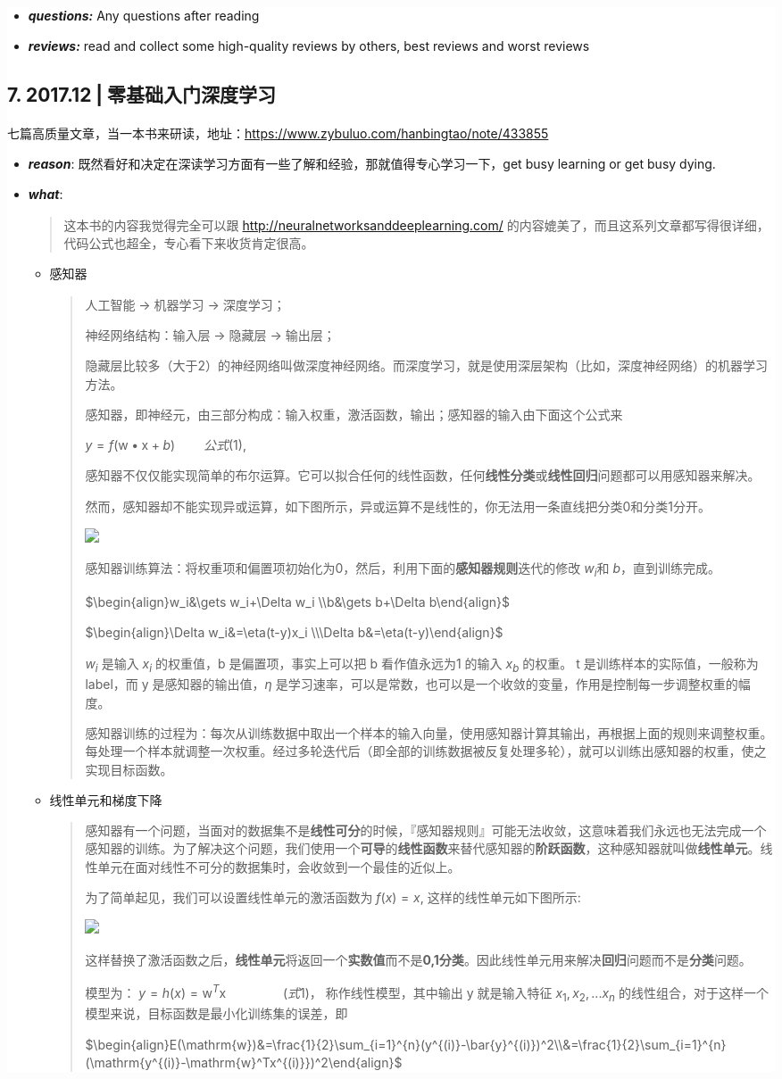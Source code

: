 - ***questions:*** Any questions after reading

- ***reviews:*** read and collect some high-quality reviews by others, best reviews and worst reviews




## 7. 2017.12 | 零基础入门深度学习

七篇高质量文章，当一本书来研读，地址：https://www.zybuluo.com/hanbingtao/note/433855

- ***reason***: 既然看好和决定在深读学习方面有一些了解和经验，那就值得专心学习一下，get busy learning or get busy dying.

- ***what***: 

  > 这本书的内容我觉得完全可以跟 http://neuralnetworksanddeeplearning.com/ 的内容媲美了，而且这系列文章都写得很详细，代码公式也超全，专心看下来收货肯定很高。

  - 感知器

    > 人工智能 -> 机器学习 -> 深度学习；
    >
    > 神经网络结构：输入层 -> 隐藏层 -> 输出层；
    >
    > 隐藏层比较多（大于2）的神经网络叫做深度神经网络。而深度学习，就是使用深层架构（比如，深度神经网络）的机器学习方法。
    >
    > 感知器，即神经元，由三部分构成：输入权重，激活函数，输出；感知器的输入由下面这个公式来
    >
    > $y=f(\mathrm{w}\bullet\mathrm{x}+b)\qquad 公式(1)$, 
    >
    > 感知器不仅仅能实现简单的布尔运算。它可以拟合任何的线性函数，任何**线性分类**或**线性回归**问题都可以用感知器来解决。
    >
    > 然而，感知器却不能实现异或运算，如下图所示，异或运算不是线性的，你无法用一条直线把分类0和分类1分开。
    >
    > ![](http://upload-images.jianshu.io/upload_images/2256672-9b651d237936781c.png?imageMogr2/auto-orient/strip%7CimageView2/2/w/360)
    >
    > 感知器训练算法：将权重项和偏置项初始化为0，然后，利用下面的**感知器规则**迭代的修改 $w_i$和 $b$，直到训练完成。
    >
    > $\begin{align}w_i&\gets w_i+\Delta w_i \\b&\gets b+\Delta b\end{align}$
    >
    > $\begin{align}\Delta w_i&=\eta(t-y)x_i \\\Delta b&=\eta(t-y)\end{align}$
    >
    > $w_i$ 是输入 $x_i$ 的权重值，b 是偏置项，事实上可以把 b 看作值永远为1 的输入 $x_b$ 的权重。 t 是训练样本的实际值，一般称为 label，而 y 是感知器的输出值，$\eta$  是学习速率，可以是常数，也可以是一个收敛的变量，作用是控制每一步调整权重的幅度。
    >
    > 感知器训练的过程为：每次从训练数据中取出一个样本的输入向量，使用感知器计算其输出，再根据上面的规则来调整权重。每处理一个样本就调整一次权重。经过多轮迭代后（即全部的训练数据被反复处理多轮），就可以训练出感知器的权重，使之实现目标函数。

  - 线性单元和梯度下降

    > 感知器有一个问题，当面对的数据集不是**线性可分**的时候，『感知器规则』可能无法收敛，这意味着我们永远也无法完成一个感知器的训练。为了解决这个问题，我们使用一个**可导**的**线性函数**来替代感知器的**阶跃函数**，这种感知器就叫做**线性单元**。线性单元在面对线性不可分的数据集时，会收敛到一个最佳的近似上。
    >
    > 为了简单起见，我们可以设置线性单元的激活函数为 $f(x) = x$, 这样的线性单元如下图所示:
    >
    > ![](http://upload-images.jianshu.io/upload_images/2256672-f57602e423d739ee.png?imageMogr2/auto-orient/strip%7CimageView2/2/w/1240)
    >
    > 这样替换了激活函数之后，**线性单元**将返回一个**实数值**而不是**0,1分类**。因此线性单元用来解决**回归**问题而不是**分类**问题。
    >
    > 模型为： $y=h(x)=\mathrm{w}^T\mathrm{x}\qquad\qquad(式1)$， 称作线性模型，其中输出 y 就是输入特征 $x_1, x_2, ... x_n$ 的线性组合，对于这样一个模型来说，目标函数是最小化训练集的误差，即
    >
    > $\begin{align}E(\mathrm{w})&=\frac{1}{2}\sum_{i=1}^{n}(y^{(i)}-\bar{y}^{(i)})^2\\&=\frac{1}{2}\sum_{i=1}^{n}(\mathrm{y^{(i)}-\mathrm{w}^Tx^{(i)}})^2\end{align}$
    >
